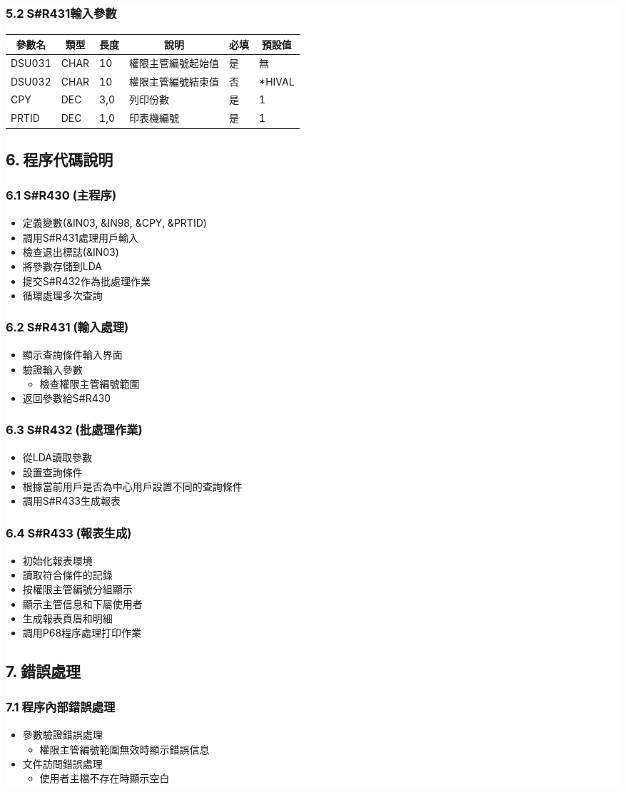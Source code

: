 ### 5.2 S#R431輸入參數
| 參數名 | 類型 | 長度 | 說明 | 必填 | 預設值 |
|--------|------|------|------|------|--------|
| DSU031 | CHAR | 10 | 權限主管編號起始值 | 是 | 無 |
| DSU032 | CHAR | 10 | 權限主管編號結束值 | 否 | *HIVAL |
| CPY | DEC | 3,0 | 列印份數 | 是 | 1 |
| PRTID | DEC | 1,0 | 印表機編號 | 是 | 1 |

## 6. 程序代碼說明

### 6.1 S#R430 (主程序)
- 定義變數(&IN03, &IN98, &CPY, &PRTID)
- 調用S#R431處理用戶輸入
- 檢查退出標誌(&IN03)
- 將參數存儲到LDA
- 提交S#R432作為批處理作業
- 循環處理多次查詢

### 6.2 S#R431 (輸入處理)
- 顯示查詢條件輸入界面
- 驗證輸入參數
  - 檢查權限主管編號範圍
- 返回參數給S#R430

### 6.3 S#R432 (批處理作業)
- 從LDA讀取參數
- 設置查詢條件
- 根據當前用戶是否為中心用戶設置不同的查詢條件
- 調用S#R433生成報表

### 6.4 S#R433 (報表生成)
- 初始化報表環境
- 讀取符合條件的記錄
- 按權限主管編號分組顯示
- 顯示主管信息和下屬使用者
- 生成報表頁眉和明細
- 調用P68程序處理打印作業

## 7. 錯誤處理

### 7.1 程序內部錯誤處理
- 參數驗證錯誤處理
  - 權限主管編號範圍無效時顯示錯誤信息
- 文件訪問錯誤處理
  - 使用者主檔不存在時顯示空白

